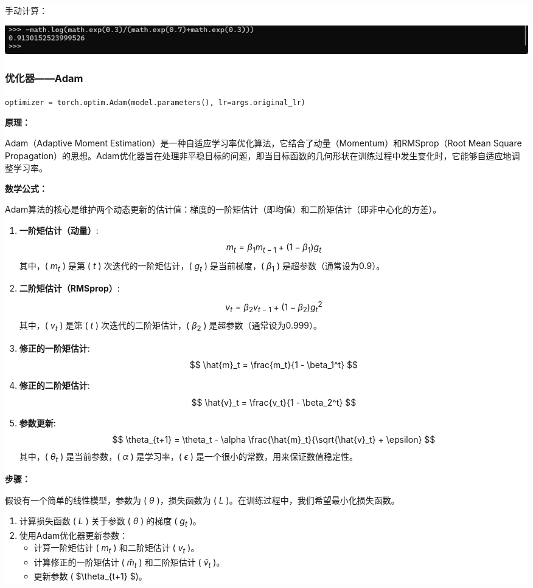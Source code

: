 手动计算：

![image-20240604120050147](【2】MNIST实战2.assets/image-20240604120050147.png)



### 优化器——Adam

```python
optimizer = torch.optim.Adam(model.parameters(), lr=args.original_lr)
```

**原理：**

Adam（Adaptive Moment Estimation）是一种自适应学习率优化算法，它结合了动量（Momentum）和RMSprop（Root Mean Square Propagation）的思想。Adam优化器旨在处理非平稳目标的问题，即当目标函数的几何形状在训练过程中发生变化时，它能够自适应地调整学习率。

**数学公式：**

Adam算法的核心是维护两个动态更新的估计值：梯度的一阶矩估计（即均值）和二阶矩估计（即非中心化的方差）。

1. **一阶矩估计（动量）**:
   $$
   m_t = \beta_1 m_{t-1} + (1 - \beta_1) g_t
   $$
   其中，\( $m_t$ \) 是第 \( $t$ \) 次迭代的一阶矩估计，\( $g_t$ \) 是当前梯度，\( $\beta_1$ \) 是超参数（通常设为0.9）。

2. **二阶矩估计（RMSprop）**:
   $$
   v_t = \beta_2 v_{t-1} + (1 - \beta_2) g_t^2
   $$
   其中，\( $v_t$ \) 是第 \( $t$ \) 次迭代的二阶矩估计，\( $\beta_2$ \) 是超参数（通常设为0.999）。

3. **修正的一阶矩估计**:
   $$
   \hat{m}_t = \frac{m_t}{1 - \beta_1^t}
   $$

4. **修正的二阶矩估计**:
   $$
   \hat{v}_t = \frac{v_t}{1 - \beta_2^t}
   $$

5. **参数更新**:
   $$
   \theta_{t+1} = \theta_t - \alpha \frac{\hat{m}_t}{\sqrt{\hat{v}_t} + \epsilon}
   $$
   其中，\( $\theta_t$ \) 是当前参数，\( $\alpha$ \) 是学习率，\( $\epsilon$ \) 是一个很小的常数，用来保证数值稳定性。

**步骤：**

假设有一个简单的线性模型，参数为 \( $\theta$ \)，损失函数为 \( $L$ \)。在训练过程中，我们希望最小化损失函数。

1. 计算损失函数 \( $L$ \) 关于参数 \( $\theta$ \) 的梯度 \( $g_t$ \)。
2. 使用Adam优化器更新参数：
   - 计算一阶矩估计 \( $m_t$ \) 和二阶矩估计 \( $v_t$ \)。
   - 计算修正的一阶矩估计 \( $\hat{m}_t$ \) 和二阶矩估计 \( $\hat{v}_t$ \)。
   - 更新参数 \( $\theta_{t+1} $\)。
